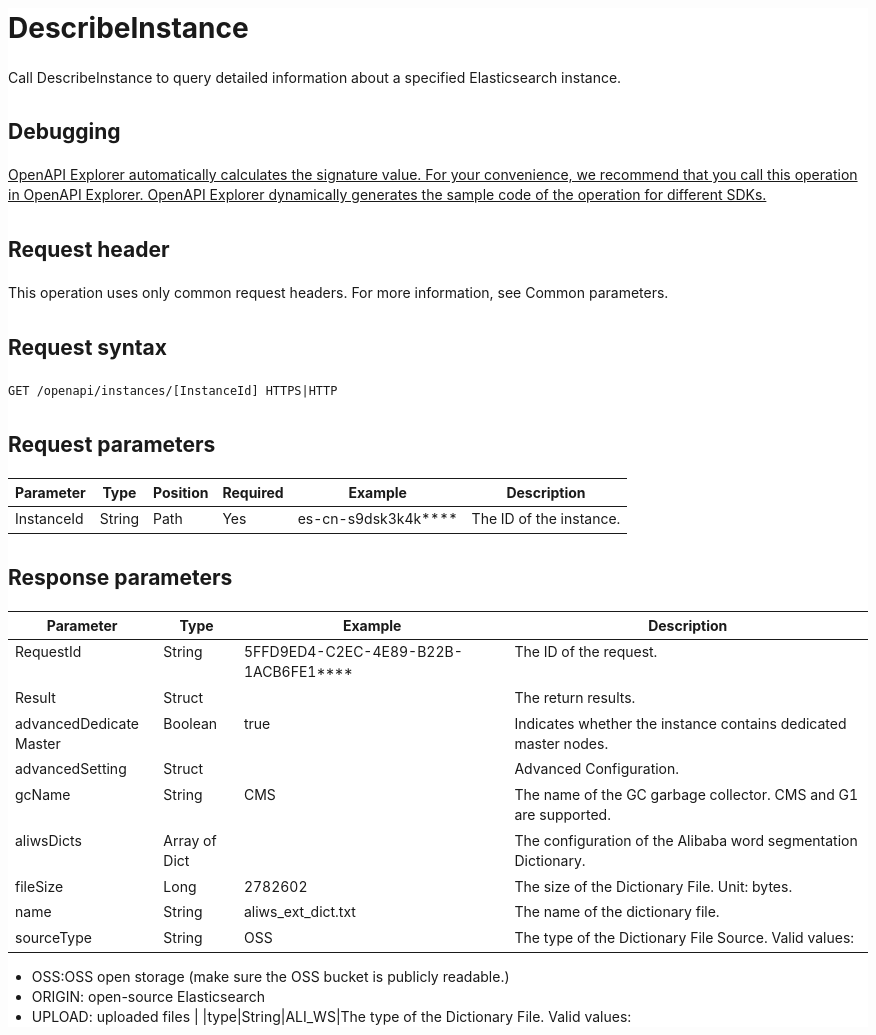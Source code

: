 # DescribeInstance

Call DescribeInstance to query detailed information about a specified Elasticsearch instance.

## Debugging

[OpenAPI Explorer automatically calculates the signature value. For your convenience, we recommend that you call this operation in OpenAPI Explorer. OpenAPI Explorer dynamically generates the sample code of the operation for different SDKs.](https://api.aliyun.com/#product=elasticsearch&api=DescribeInstance&type=ROA&version=2017-06-13)

## Request header

This operation uses only common request headers. For more information, see Common parameters.

## Request syntax

```
GET /openapi/instances/[InstanceId] HTTPS|HTTP
```

## Request parameters

|Parameter|Type|Position|Required|Example|Description|
|---------|----|--------|--------|-------|-----------|
|InstanceId|String|Path|Yes|es-cn-s9dsk3k4k\*\*\*\*|The ID of the instance. |

## Response parameters

|Parameter|Type|Example|Description|
|---------|----|-------|-----------|
|RequestId|String|5FFD9ED4-C2EC-4E89-B22B-1ACB6FE1\*\*\*\*|The ID of the request. |
|Result|Struct| |The return results. |
|advancedDedicateMaster|Boolean|true|Indicates whether the instance contains dedicated master nodes. |
|advancedSetting|Struct| |Advanced Configuration. |
|gcName|String|CMS|The name of the GC garbage collector. CMS and G1 are supported. |
|aliwsDicts|Array of Dict| |The configuration of the Alibaba word segmentation Dictionary. |
|fileSize|Long|2782602|The size of the Dictionary File. Unit: bytes. |
|name|String|aliws\_ext\_dict.txt|The name of the dictionary file. |
|sourceType|String|OSS|The type of the Dictionary File Source. Valid values:

-   OSS:OSS open storage \(make sure the OSS bucket is publicly readable.\)
-   ORIGIN: open-source Elasticsearch
-   UPLOAD: uploaded files |
|type|String|ALI\_WS|The type of the Dictionary File. Valid values:
